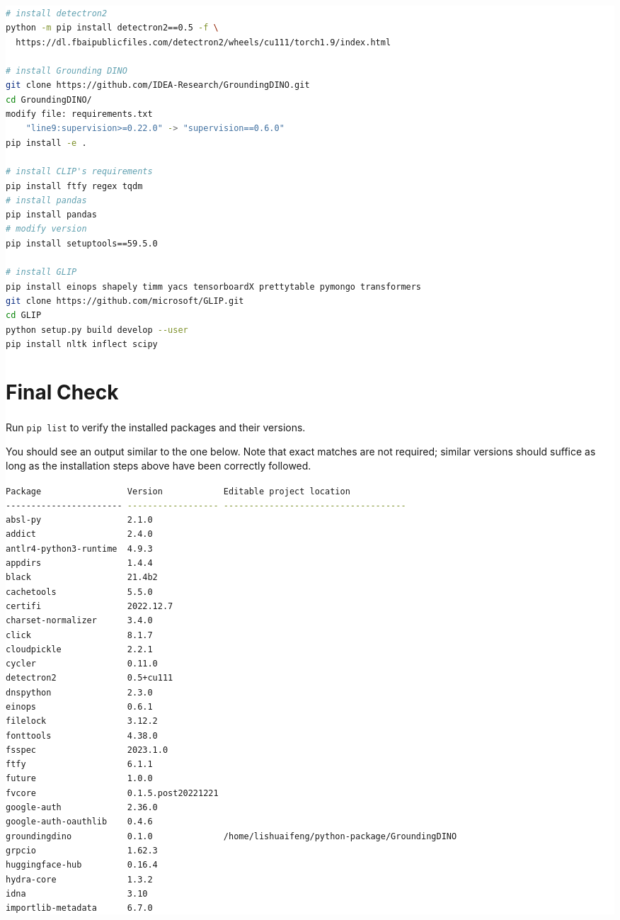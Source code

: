 ```bash
# install detectron2
python -m pip install detectron2==0.5 -f \
  https://dl.fbaipublicfiles.com/detectron2/wheels/cu111/torch1.9/index.html

# install Grounding DINO
git clone https://github.com/IDEA-Research/GroundingDINO.git
cd GroundingDINO/
modify file: requirements.txt
    "line9:supervision>=0.22.0" -> "supervision==0.6.0"
pip install -e .

# install CLIP's requirements
pip install ftfy regex tqdm
# install pandas
pip install pandas
# modify version
pip install setuptools==59.5.0

# install GLIP
pip install einops shapely timm yacs tensorboardX prettytable pymongo transformers
git clone https://github.com/microsoft/GLIP.git
cd GLIP
python setup.py build develop --user
pip install nltk inflect scipy
```

# Final Check
Run `pip list` to verify the installed packages and their versions.

You should see an output similar to the one below. Note that exact matches are not required; similar versions should suffice as long as the installation steps above have been correctly followed.
```bash
Package                 Version            Editable project location
----------------------- ------------------ ------------------------------------
absl-py                 2.1.0
addict                  2.4.0
antlr4-python3-runtime  4.9.3
appdirs                 1.4.4
black                   21.4b2
cachetools              5.5.0
certifi                 2022.12.7
charset-normalizer      3.4.0
click                   8.1.7
cloudpickle             2.2.1
cycler                  0.11.0
detectron2              0.5+cu111
dnspython               2.3.0
einops                  0.6.1
filelock                3.12.2
fonttools               4.38.0
fsspec                  2023.1.0
ftfy                    6.1.1
future                  1.0.0
fvcore                  0.1.5.post20221221
google-auth             2.36.0
google-auth-oauthlib    0.4.6
groundingdino           0.1.0              /home/lishuaifeng/python-package/GroundingDINO
grpcio                  1.62.3
huggingface-hub         0.16.4
hydra-core              1.3.2
idna                    3.10
importlib-metadata      6.7.0
```